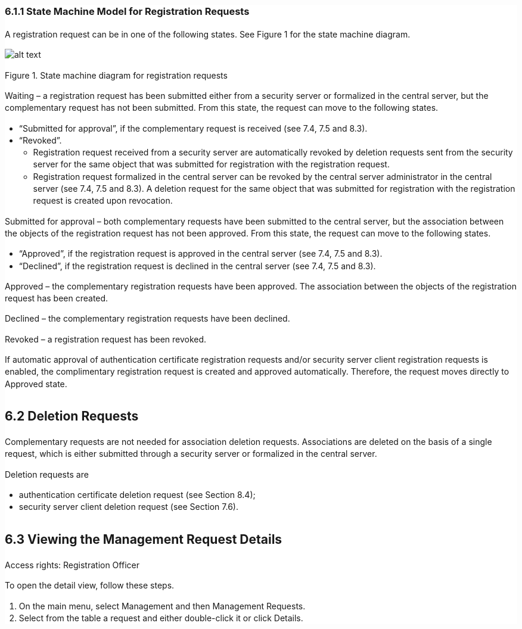 ### 6.1.1 State Machine Model for Registration Requests

A registration request can be in one of the following states. See Figure 1 for the state machine diagram.

![alt text](state-machine-diagram-for-registration-requests.png "State machine diagram for registration requests")

Figure 1. State machine diagram for registration requests

Waiting – a registration request has been submitted either from a security server or formalized in the central server, but the complementary request has not been submitted. From this state, the request can move to the following states.
- “Submitted for approval”, if the complementary request is received (see 7.4, 7.5 and 8.3).
- “Revoked”.
  - Registration request received from a security server are automatically revoked by deletion requests sent from the security server for the same object that was submitted for registration with the registration request.
  - Registration request formalized in the central server can be revoked by the central server administrator in the central server (see 7.4, 7.5 and 8.3). A deletion request for the same object that was submitted for registration with the registration request is created upon revocation.

Submitted for approval – both complementary requests have been submitted to the central server, but the association between the objects of the registration request has not been approved. From this state, the request can move to the following states.
- “Approved”, if the registration request is approved in the central server (see 7.4, 7.5 and 8.3).
- “Declined”, if the registration request is declined in the central server (see 7.4, 7.5 and 8.3).

Approved – the complementary registration requests have been approved. The association between the objects of the registration request has been created.

Declined – the complementary registration requests have been declined.

Revoked – a registration request has been revoked.

If automatic approval of authentication certificate registration requests and/or security server client registration requests is enabled, the complimentary registration request is created and approved automatically. Therefore, the request moves directly to Approved state.

## 6.2 Deletion Requests

Complementary requests are not needed for association deletion requests. Associations are deleted on the basis of a single request, which is either submitted through a security server or formalized in the central server.

Deletion requests are
- authentication certificate deletion request (see Section 8.4);
- security server client deletion request (see Section 7.6).

## 6.3 Viewing the Management Request Details

Access rights: Registration Officer

To open the detail view, follow these steps.
1. On the main menu, select Management and then Management Requests.
2. Select from the table a request and either double-click it or click Details.
